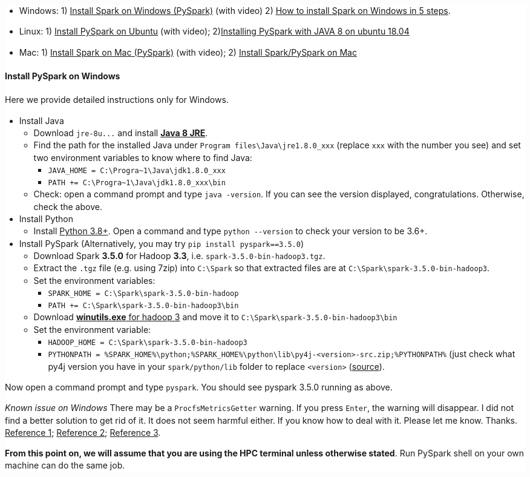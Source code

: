 - Windows: 1) [Install Spark on Windows (PySpark)](https://medium.com/@GalarnykMichael/install-spark-on-windows-pyspark-4498a5d8d66c) (with video) 2) [How to install Spark on Windows in 5 steps](https://medium.com/@dvainrub/how-to-install-apache-spark-2-x-in-your-pc-e2047246ffc3).

- Linux: 1) [Install PySpark on Ubuntu](https://medium.com/@GalarnykMichael/install-spark-on-ubuntu-pyspark-231c45677de0) (with video); 2)[Installing PySpark with JAVA 8 on ubuntu 18.04](https://towardsdatascience.com/installing-pyspark-with-java-8-on-ubuntu-18-04-6a9dea915b5b)

- Mac: 1) [Install Spark on Mac (PySpark)](https://medium.com/@GalarnykMichael/install-spark-on-mac-pyspark-453f395f240b) (with video); 2) [Install Spark/PySpark on Mac](https://medium.com/@yajieli/installing-spark-pyspark-on-mac-and-fix-of-some-common-errors-355a9050f735)

#### Install PySpark on Windows

Here we provide detailed instructions only for Windows.

- Install Java
  - Download `jre-8u...` and install [**Java 8 JRE**](https://www.java.com/en/download/manual.jsp).
  - Find the path for the installed Java under `Program files\Java\jre1.8.0_xxx` (replace `xxx` with the number you see) and set two environment variables to know where to find Java:
    - `JAVA_HOME = C:\Progra~1\Java\jdk1.8.0_xxx`
    - `PATH += C:\Progra~1\Java\jdk1.8.0_xxx\bin`
  - Check: open a command prompt and type `java -version`. If you can see the version displayed, congratulations. Otherwise, check the above.
- Install Python
  - Install [Python 3.8+](https://www.python.org/downloads/). Open a command and type `python --version` to check your version to be 3.6+.
- Install PySpark (Alternatively, you may try `pip install pyspark==3.5.0`)
  - Download Spark **3.5.0** for Hadoop **3.3**, i.e. `spark-3.5.0-bin-hadoop3.tgz`.
  - Extract the `.tgz` file (e.g. using 7zip) into `C:\Spark` so that extracted files are at `C:\Spark\spark-3.5.0-bin-hadoop3`.
  - Set the environment variables:
    - `SPARK_HOME = C:\Spark\spark-3.5.0-bin-hadoop`
    - `PATH += C:\Spark\spark-3.5.0-bin-hadoop3\bin`
  - Download [**winutils.exe** for hadoop 3](https://github.com/steveloughran/winutils/blob/master/hadoop-3/bin/winutils.exe) and move it to `C:\Spark\spark-3.5.0-bin-hadoop3\bin`
  - Set the environment variable:
    - `HADOOP_HOME = C:\Spark\spark-3.5.0-bin-hadoop3`
    - `PYTHONPATH = %SPARK_HOME%\python;%SPARK_HOME%\python\lib\py4j-<version>-src.zip;%PYTHONPATH%` (just check what py4j version you have in your `spark/python/lib` folder to replace `<version>` ([source](https://stackoverflow.com/questions/53161939/pyspark-error-does-not-exist-in-the-jvm-error-when-initializing-sparkcontext?noredirect=1&lq=1)).

Now open a command prompt and type `pyspark`. You should see pyspark 3.5.0 running as above.

*Known issue on Windows* There may be a `ProcfsMetricsGetter` warning. If you press `Enter`, the warning will disappear. I did not find a better solution to get rid of it. It does not seem harmful either. If you know how to deal with it. Please let me know. Thanks. [Reference 1](https://stackoverflow.com/questions/63762106/rn-procfsmetricsgetter-exception-when-trying-to-compute-pagesize-as-a-result-r); [Reference 2](https://stackoverflow.com/questions/60257377/encountering-warn-procfsmetricsgetter-exception-when-trying-to-compute-pagesi); [Reference 3](https://stackoverflow.com/questions/61863127/getting-error-while-setting-pyspark-environment).

**From this point on, we will assume that you are using the HPC terminal unless otherwise stated**. Run PySpark shell on your own machine can do the same job.
